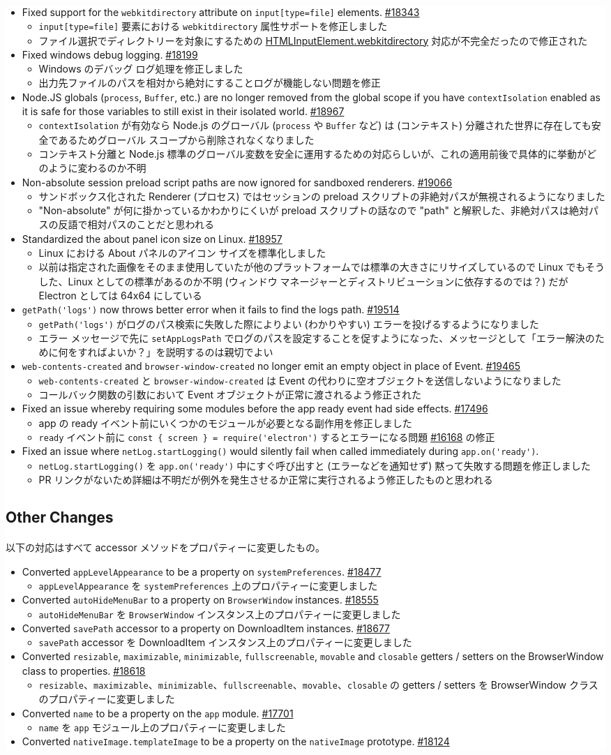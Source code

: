 - Fixed support for the `webkitdirectory` attribute on `input[type=file]` elements. [#18343](https://github.com/electron/electron/pull/18343)
  - `input[type=file]` 要素における `webkitdirectory` 属性サポートを修正しました
  - ファイル選択でディレクトリーを対象にするための [HTMLInputElement.webkitdirectory](https://developer.mozilla.org/en-US/docs/Web/API/HTMLInputElement/webkitdirectory) 対応が不完全だったので修正された
- Fixed windows debug logging. [#18199](https://github.com/electron/electron/pull/18199)
  - Windows のデバッグ ログ処理を修正しました
  - 出力先ファイルのパスを相対から絶対にすることログが機能しない問題を修正
- Node.JS globals (`process`, `Buffer`, etc.) are no longer removed from the global scope if you have `contextIsolation` enabled as it is safe for those variables to still exist in their isolated world. [#18967](https://github.com/electron/electron/pull/18967)
  - `contextIsolation` が有効なら Node.js のグローバル  (`process` や `Buffer` など) は (コンテキスト) 分離された世界に存在しても安全であるためグローバル スコープから削除されなくなりました
  - コンテキスト分離と Node.js 標準のグローバル変数を安全に運用するための対応らしいが、これの適用前後で具体的に挙動がどのように変わるのか不明
- Non-absolute session preload script paths are now ignored for sandboxed renderers. [#19066](https://github.com/electron/electron/pull/19066)
  - サンドボックス化された Renderer (プロセス) ではセッションの preload スクリプトの非絶対パスが無視されるようになりました
  - "Non-absolute" が何に掛かっているかわかりにくいが preload スクリプトの話なので "path" と解釈した、非絶対パスは絶対パスの反語で相対パスのことだと思われる
- Standardized the about panel icon size on Linux. [#18957](https://github.com/electron/electron/pull/18957)
  - Linux における About パネルのアイコン サイズを標準化しました
  - 以前は指定された画像をそのまま使用していたが他のプラットフォームでは標準の大きさにリサイズしているので Linux でもそうした、Linux としての標準があるのか不明 (ウィンドウ マネージャーとディストリビューションに依存するのでは？) だが Electron としては 64x64 にしている
- `getPath('logs')` now throws better error when it fails to find the logs path. [#19514](https://github.com/electron/electron/pull/19514)
  - `getPath('logs')` がログのパス検索に失敗した際によりよい (わかりやすい) エラーを投げるするようになりました
  - エラー メッセージで先に `setAppLogsPath` でログのパスを設定することを促すようになった、メッセージとして「エラー解決のために何をすればよいか？」を説明するのは親切でよい
- `web-contents-created` and `browser-window-created` no longer emit an empty object in place of Event. [#19465](https://github.com/electron/electron/pull/19465)
  - `web-contents-created` と `browser-window-created` は Event の代わりに空オブジェクトを送信しないようになりました
  - コールバック関数の引数において Event オブジェクトが正常に渡されるよう修正された
- Fixed an issue whereby requiring some modules before the app ready event had side effects. [#17496](https://github.com/electron/electron/pull/17496)
  - app の ready イベント前にいくつかのモジュールが必要となる副作用を修正しました
  - `ready` イベント前に `const { screen } = require('electron')` するとエラーになる問題 [#16168](https://github.com/electron/electron/issues/16168) の修正
- Fixed an issue where `netLog.startLogging()` would silently fail when called immediately during `app.on('ready')`.
  - `netLog.startLogging()` を `app.on('ready')` 中にすぐ呼び出すと (エラーなどを通知せず) 黙って失敗する問題を修正しました
  - PR リンクがないため詳細は不明だが例外を発生させるか正常に実行されるよう修正したものと思われる

## Other Changes

以下の対応はすべて accessor メソッドをプロパティーに変更したもの。

- Converted `appLevelAppearance` to be a property on `systemPreferences`. [#18477](https://github.com/electron/electron/pull/18477)
  - `appLevelAppearance` を `systemPreferences` 上のプロパティーに変更しました
- Converted `autoHideMenuBar` to a property on `BrowserWindow` instances. [#18555](https://github.com/electron/electron/pull/18555)
  - `autoHideMenuBar` を `BrowserWindow` インスタンス上のプロパティーに変更しました
- Converted `savePath` accessor to a property on DownloadItem instances. [#18677](https://github.com/electron/electron/pull/18677)
  - `savePath` accessor を DownloadItem インスタンス上のプロパティーに変更しました
- Converted `resizable`, `maximizable`, `minimizable`, `fullscreenable`, `movable` and `closable` getters / setters on the BrowserWindow class to properties. [#18618](https://github.com/electron/electron/pull/18618)
  - `resizable`、`maximizable`、`minimizable`、`fullscreenable`、`movable`、`closable` の getters / setters を BrowserWindow クラスのプロパティーに変更しました
- Converted `name` to be a property on the `app` module. [#17701](https://github.com/electron/electron/pull/17701)
  - `name` を `app` モジュール上のプロパティーに変更しました
- Converted `nativeImage.templateImage` to be a property on the `nativeImage` prototype. [#18124](https://github.com/electron/electron/pull/18124)